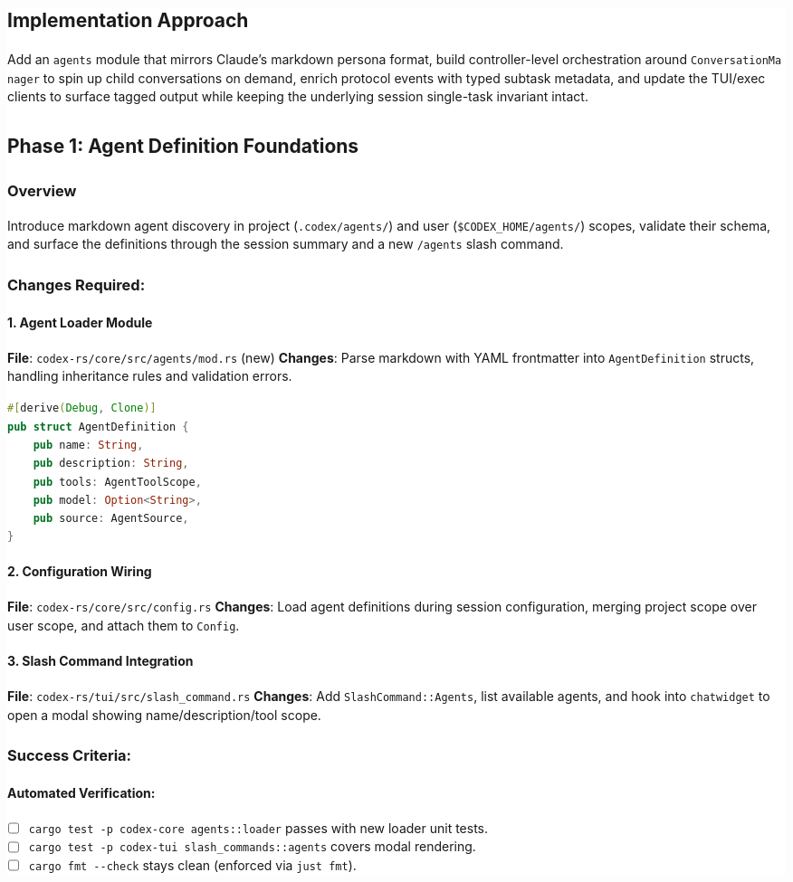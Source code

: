## Implementation Approach

Add an `agents` module that mirrors Claude’s markdown persona format, build controller-level orchestration around `ConversationManager` to spin up child conversations on demand, enrich protocol events with typed subtask metadata, and update the TUI/exec clients to surface tagged output while keeping the underlying session single-task invariant intact.

## Phase 1: Agent Definition Foundations

### Overview

Introduce markdown agent discovery in project (`.codex/agents/`) and user (`$CODEX_HOME/agents/`) scopes, validate their schema, and surface the definitions through the session summary and a new `/agents` slash command.

### Changes Required:

#### 1. Agent Loader Module

**File**: `codex-rs/core/src/agents/mod.rs` (new)
**Changes**: Parse markdown with YAML frontmatter into `AgentDefinition` structs, handling inheritance rules and validation errors.

```rust
#[derive(Debug, Clone)]
pub struct AgentDefinition {
    pub name: String,
    pub description: String,
    pub tools: AgentToolScope,
    pub model: Option<String>,
    pub source: AgentSource,
}
```

#### 2. Configuration Wiring

**File**: `codex-rs/core/src/config.rs`
**Changes**: Load agent definitions during session configuration, merging project scope over user scope, and attach them to `Config`.

#### 3. Slash Command Integration

**File**: `codex-rs/tui/src/slash_command.rs`
**Changes**: Add `SlashCommand::Agents`, list available agents, and hook into `chatwidget` to open a modal showing name/description/tool scope.

### Success Criteria:

#### Automated Verification:

- [ ] `cargo test -p codex-core agents::loader` passes with new loader unit tests.
- [ ] `cargo test -p codex-tui slash_commands::agents` covers modal rendering.
- [ ] `cargo fmt --check` stays clean (enforced via `just fmt`).
